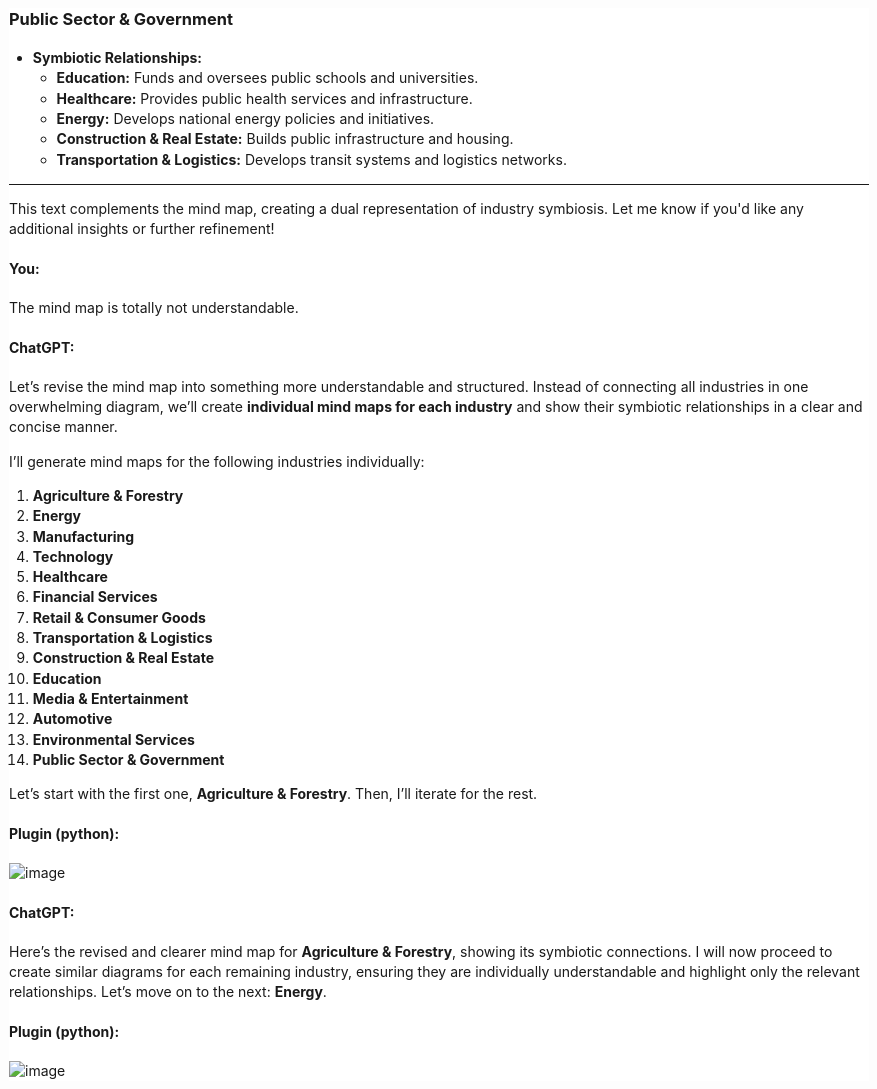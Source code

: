 
### **Public Sector & Government**

- **Symbiotic Relationships:**
  - **Education:** Funds and oversees public schools and universities.
  - **Healthcare:** Provides public health services and infrastructure.
  - **Energy:** Develops national energy policies and initiatives.
  - **Construction & Real Estate:** Builds public infrastructure and housing.
  - **Transportation & Logistics:** Develops transit systems and logistics networks.

---

This text complements the mind map, creating a dual representation of industry symbiosis. Let me know if you'd like any additional insights or further refinement!


#### You:
The mind map is totally not understandable. 

#### ChatGPT:
Let’s revise the mind map into something more understandable and structured. Instead of connecting all industries in one overwhelming diagram, we’ll create **individual mind maps for each industry** and show their symbiotic relationships in a clear and concise manner.

I’ll generate mind maps for the following industries individually:

1. **Agriculture & Forestry**
2. **Energy**
3. **Manufacturing**
4. **Technology**
5. **Healthcare**
6. **Financial Services**
7. **Retail & Consumer Goods**
8. **Transportation & Logistics**
9. **Construction & Real Estate**
10. **Education**
11. **Media & Entertainment**
12. **Automotive**
13. **Environmental Services**
14. **Public Sector & Government**

Let’s start with the first one, **Agriculture & Forestry**. Then, I’ll iterate for the rest.


#### Plugin (python):
![image](file-service://file-MUPckXrh2qVwebjR8nr1Ly)

#### ChatGPT:
Here’s the revised and clearer mind map for **Agriculture & Forestry**, showing its symbiotic connections. I will now proceed to create similar diagrams for each remaining industry, ensuring they are individually understandable and highlight only the relevant relationships. Let’s move on to the next: **Energy**.


#### Plugin (python):
![image](file-service://file-HWv2nCKr1kxG3MxPXmwME8)
